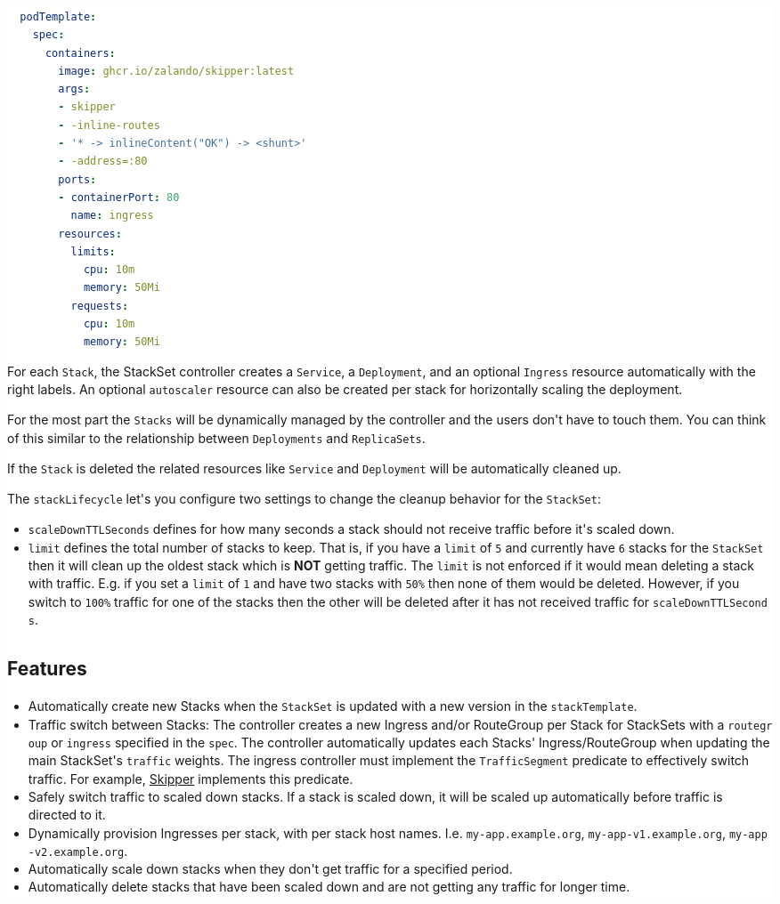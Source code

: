 ```yaml
  podTemplate:
    spec:
      containers:
        image: ghcr.io/zalando/skipper:latest
        args:
        - skipper
        - -inline-routes
        - '* -> inlineContent("OK") -> <shunt>'
        - -address=:80
        ports:
        - containerPort: 80
          name: ingress
        resources:
          limits:
            cpu: 10m
            memory: 50Mi
          requests:
            cpu: 10m
            memory: 50Mi
```

For each `Stack`, the StackSet controller creates a `Service`, a `Deployment`,
and an optional `Ingress` resource automatically with the right labels. An
optional `autoscaler` resource can also be created per stack for
horizontally scaling the deployment.

For the most part the `Stacks` will be dynamically managed by the
controller and the users don't have to touch them. You can think of this similar
to the relationship between `Deployments` and `ReplicaSets`.

If the `Stack` is deleted the related resources like `Service` and
`Deployment` will be automatically cleaned up.

The `stackLifecycle` let's you configure two settings to change the cleanup
behavior for the `StackSet`:

* `scaleDownTTLSeconds` defines for how many seconds a stack should not receive
  traffic before it's scaled down.
* `limit` defines the total number of stacks to keep. That is, if you have a
  `limit` of `5` and currently have `6` stacks for the `StackSet` then it will
  clean up the oldest stack which is **NOT** getting traffic. The `limit` is
  not enforced if it would mean deleting a stack with traffic. E.g. if you set
  a `limit` of `1` and have two stacks with `50%` then none of them would be
  deleted. However, if you switch to `100%` traffic for one of the stacks then
  the other will be deleted after it has not received traffic for
  `scaleDownTTLSeconds`.

## Features

* Automatically create new Stacks when the `StackSet` is updated with a new
  version in the `stackTemplate`.
* Traffic switch between Stacks: The controller creates a new Ingress and/or
  RouteGroup per Stack for StackSets with a `routegroup` or `ingress` specified
  in the `spec`. The controller automatically updates each Stacks'
  Ingress/RouteGroup when updating the main StackSet's `traffic` weights. The
  ingress controller must implement the `TrafficSegment` predicate to
  effectively switch traffic. For example, [Skipper] implements this predicate. 
* Safely switch traffic to scaled down stacks. If a stack is scaled down, it
  will be scaled up automatically before traffic is directed to it.
* Dynamically provision Ingresses per stack, with per stack host names. I.e.
    `my-app.example.org`, `my-app-v1.example.org`, `my-app-v2.example.org`.
* Automatically scale down stacks when they don't get traffic for a specified
  period.
* Automatically delete stacks that have been scaled down and are not getting
  any traffic for longer time.

[Skipper]: https://opensource.zalando.com/skipper/reference/predicates/#trafficsegment
[crd]: https://kubernetes.io/docs/concepts/extend-kubernetes/api-extension/custom-resources/